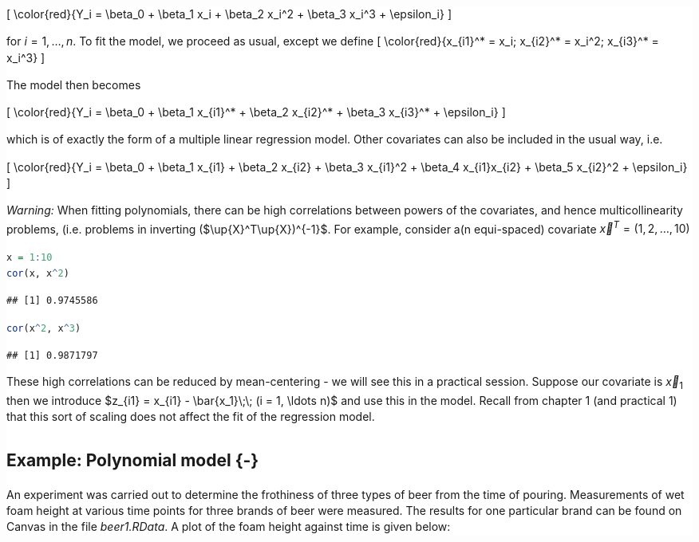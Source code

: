 \[
\color{red}{Y_i = \beta_0 + \beta_1 x_i + \beta_2 x_i^2 + \beta_3 x_i^3 + \epsilon_i}
\]

for $i = 1, \ldots, n$. To fit the model, we proceed as usual, except we define
\[
\color{red}{x_{i1}^* = x_i; x_{i2}^* = x_i^2; x_{i3}^* = x_i^3}
\]

The model then becomes

\[
\color{red}{Y_i = \beta_0 + \beta_1 x_{i1}^* + \beta_2 x_{i2}^* + \beta_3 x_{i3}^* + \epsilon_i}
\]

which is of exactly the form of a multiple linear regression model. Other covariates can also be included in the usual way, i.e.

\[
\color{red}{Y_i = \beta_0 + \beta_1 x_{i1} + \beta_2 x_{i2} + \beta_3 x_{i1}^2 + 
\beta_4 x_{i1}x_{i2} + \beta_5 x_{i2}^2 + \epsilon_i}
\]

*Warning:* When fitting polynomials, there can be high correlations between powers of the covariates, and hence multicollinearity problems, (i.e. problems in inverting ($\up{X}^T\up{X})^{-1}$. For example, consider a(n equi-spaced) covariate $\vec{x}^T = (1, 2, \ldots, 10)$


``` r
x = 1:10
cor(x, x^2)
```

```
## [1] 0.9745586
```

``` r
cor(x^2, x^3)
```

```
## [1] 0.9871797
```

These high correlations can be reduced by mean-centering - we will see this in a practical session. Suppose our covariate is $\vec{x}_1$ then we introduce $z_{i1} = x_{i1} - \bar{x_1}\;\; (i = 1, \ldots n)$ and use this in the model. Recall from chapter 1 (and practical 1) that this sort of scaling does not affect the fit of the regression model.

## Example: Polynomial model {-}
An experiment was carried out to determine the frothiness of three types of beer from the time of pouring. Measurements of wet foam height at various time points for three brands of beer were measured. The results for one particular brand can be found on Canvas in the file *beer1.RData*. A plot of the foam height against time is given below:

<div class="figure" style="text-align: center">